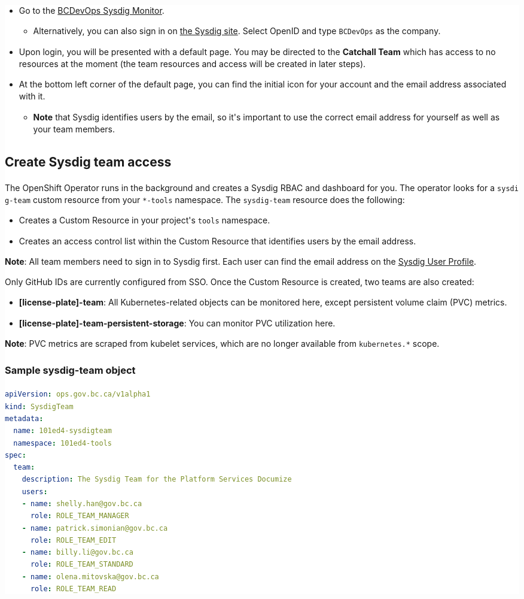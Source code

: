 - Go to the [BCDevOps Sysdig Monitor](https://app.sysdigcloud.com/api/oauth/openid/bcdevops).

  - Alternatively, you can also sign in on [the Sysdig site](https://app.sysdigcloud.com). Select OpenID and type `BCDevOps` as the company.

- Upon login, you will be presented with a default page. You may be directed to the **Catchall Team** which has access to no resources at the moment (the team resources and access will be created in later steps).

- At the bottom left corner of the default page, you can find the initial icon for your account and the email address associated with it.

  - **Note** that Sysdig identifies users by the email, so it's important to use the correct email address for yourself as well as your team members.


## Create Sysdig team access<a name="create-access"></a>
The OpenShift Operator runs in the background and creates a Sysdig RBAC and dashboard for you. The operator looks for a `sysdig-team` custom resource from your `*-tools` namespace. The `sysdig-team` resource does the following:

- Creates a Custom Resource in your project's `tools` namespace.

- Creates an access control list within the Custom Resource that identifies users by the email address.

**Note**: All team members need to sign in to Sysdig first. Each user can find the email address on the [Sysdig User Profile](https://app.sysdigcloud.com/#/settings/user).

Only GitHub IDs are currently configured from SSO. Once the Custom Resource is created, two teams are also created:
  - **[license-plate]-team**: All Kubernetes-related objects can be monitored here, except persistent volume claim (PVC) metrics.

  - **[license-plate]-team-persistent-storage**: You can monitor PVC utilization here.

**Note**: PVC metrics are scraped from kubelet services, which are no longer available from `kubernetes.*` scope.

### Sample sysdig-team object
```yaml
apiVersion: ops.gov.bc.ca/v1alpha1
kind: SysdigTeam
metadata:
  name: 101ed4-sysdigteam
  namespace: 101ed4-tools
spec:
  team:
    description: The Sysdig Team for the Platform Services Documize
    users:
    - name: shelly.han@gov.bc.ca
      role: ROLE_TEAM_MANAGER
    - name: patrick.simonian@gov.bc.ca
      role: ROLE_TEAM_EDIT
    - name: billy.li@gov.bc.ca
      role: ROLE_TEAM_STANDARD
    - name: olena.mitovska@gov.bc.ca
      role: ROLE_TEAM_READ
```
